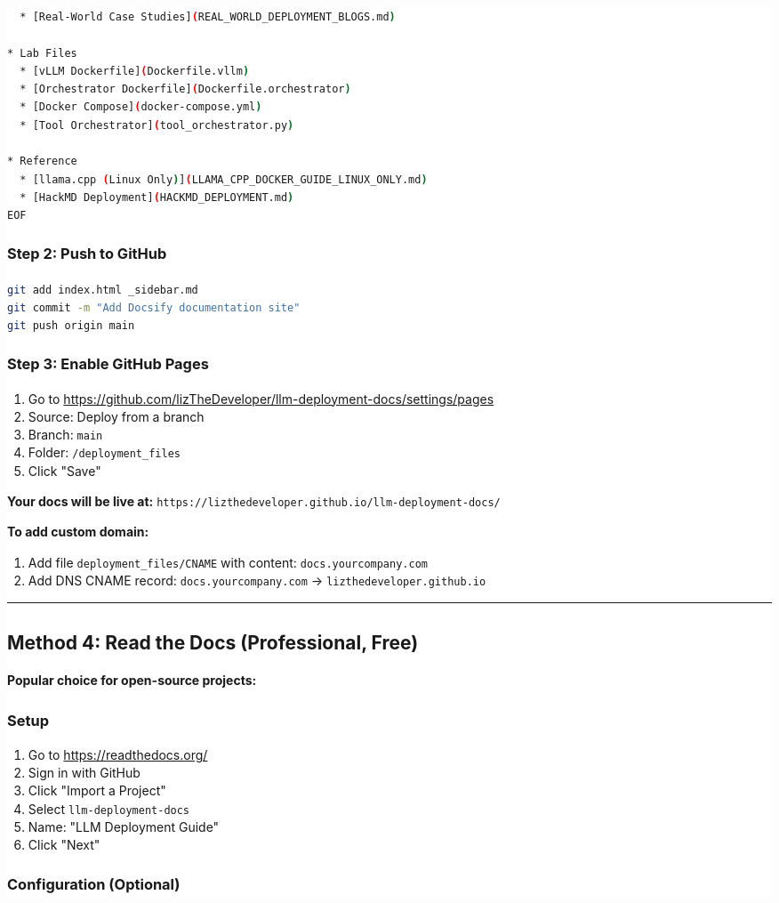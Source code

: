```bash
  * [Real-World Case Studies](REAL_WORLD_DEPLOYMENT_BLOGS.md)

* Lab Files
  * [vLLM Dockerfile](Dockerfile.vllm)
  * [Orchestrator Dockerfile](Dockerfile.orchestrator)
  * [Docker Compose](docker-compose.yml)
  * [Tool Orchestrator](tool_orchestrator.py)

* Reference
  * [llama.cpp (Linux Only)](LLAMA_CPP_DOCKER_GUIDE_LINUX_ONLY.md)
  * [HackMD Deployment](HACKMD_DEPLOYMENT.md)
EOF
```

### Step 2: Push to GitHub

```bash
git add index.html _sidebar.md
git commit -m "Add Docsify documentation site"
git push origin main
```

### Step 3: Enable GitHub Pages

1. Go to https://github.com/lizTheDeveloper/llm-deployment-docs/settings/pages
2. Source: Deploy from a branch
3. Branch: `main`
4. Folder: `/deployment_files`
5. Click "Save"

**Your docs will be live at:**
`https://lizthedeveloper.github.io/llm-deployment-docs/`

**To add custom domain:**
1. Add file `deployment_files/CNAME` with content: `docs.yourcompany.com`
2. Add DNS CNAME record: `docs.yourcompany.com` → `lizthedeveloper.github.io`

---

## Method 4: Read the Docs (Professional, Free)

**Popular choice for open-source projects:**

### Setup

1. Go to https://readthedocs.org/
2. Sign in with GitHub
3. Click "Import a Project"
4. Select `llm-deployment-docs`
5. Name: "LLM Deployment Guide"
6. Click "Next"

### Configuration (Optional)
